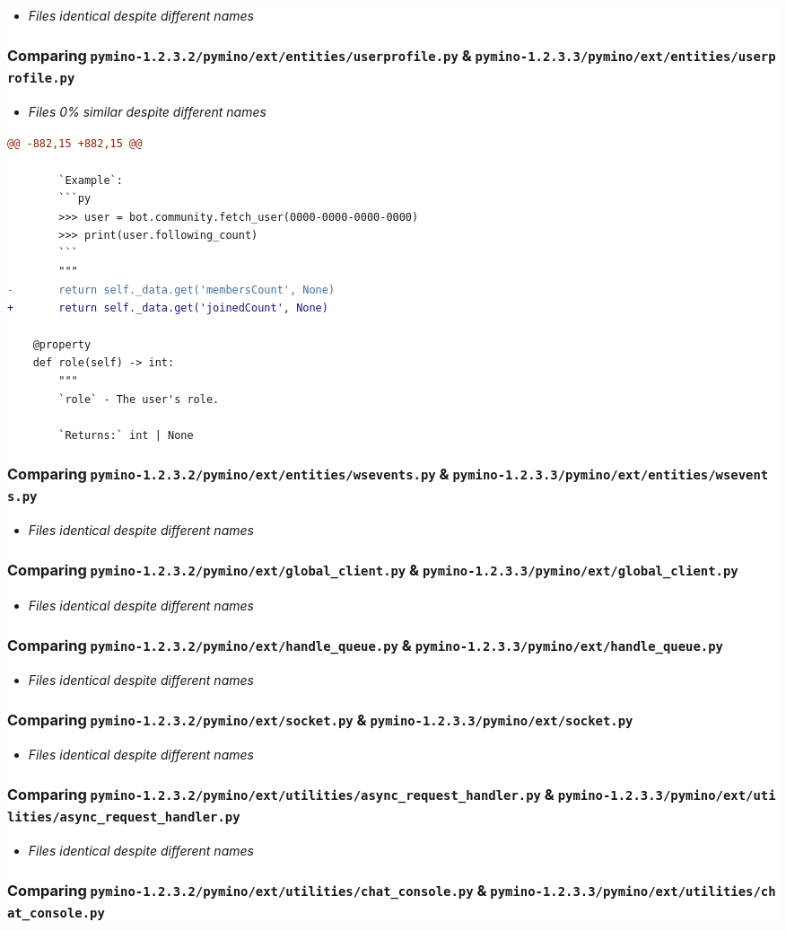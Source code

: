  * *Files identical despite different names*

### Comparing `pymino-1.2.3.2/pymino/ext/entities/userprofile.py` & `pymino-1.2.3.3/pymino/ext/entities/userprofile.py`

 * *Files 0% similar despite different names*

```diff
@@ -882,15 +882,15 @@
 
 		`Example`:
 		```py
 		>>> user = bot.community.fetch_user(0000-0000-0000-0000)
 		>>> print(user.following_count)
 		```
 		"""
-		return self._data.get('membersCount', None)
+		return self._data.get('joinedCount', None)
 
 	@property
 	def role(self) -> int:
 		"""
 		`role` - The user's role.
 
 		`Returns:` int | None
```

### Comparing `pymino-1.2.3.2/pymino/ext/entities/wsevents.py` & `pymino-1.2.3.3/pymino/ext/entities/wsevents.py`

 * *Files identical despite different names*

### Comparing `pymino-1.2.3.2/pymino/ext/global_client.py` & `pymino-1.2.3.3/pymino/ext/global_client.py`

 * *Files identical despite different names*

### Comparing `pymino-1.2.3.2/pymino/ext/handle_queue.py` & `pymino-1.2.3.3/pymino/ext/handle_queue.py`

 * *Files identical despite different names*

### Comparing `pymino-1.2.3.2/pymino/ext/socket.py` & `pymino-1.2.3.3/pymino/ext/socket.py`

 * *Files identical despite different names*

### Comparing `pymino-1.2.3.2/pymino/ext/utilities/async_request_handler.py` & `pymino-1.2.3.3/pymino/ext/utilities/async_request_handler.py`

 * *Files identical despite different names*

### Comparing `pymino-1.2.3.2/pymino/ext/utilities/chat_console.py` & `pymino-1.2.3.3/pymino/ext/utilities/chat_console.py`
